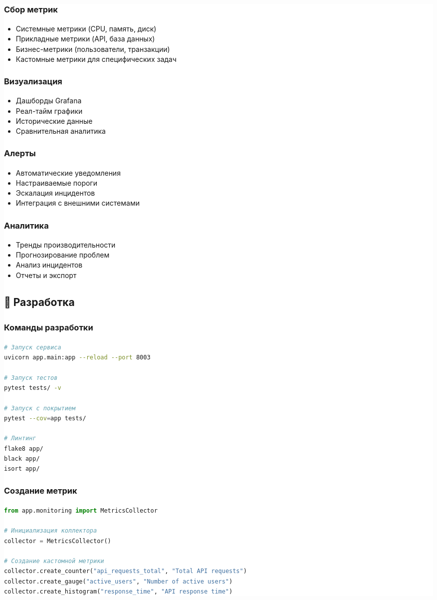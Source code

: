 ### Сбор метрик
- Системные метрики (CPU, память, диск)
- Прикладные метрики (API, база данных)
- Бизнес-метрики (пользователи, транзакции)
- Кастомные метрики для специфических задач

### Визуализация
- Дашборды Grafana
- Реал-тайм графики
- Исторические данные
- Сравнительная аналитика

### Алерты
- Автоматические уведомления
- Настраиваемые пороги
- Эскалация инцидентов
- Интеграция с внешними системами

### Аналитика
- Тренды производительности
- Прогнозирование проблем
- Анализ инцидентов
- Отчеты и экспорт

## 🔧 Разработка

### Команды разработки
```bash
# Запуск сервиса
uvicorn app.main:app --reload --port 8003

# Запуск тестов
pytest tests/ -v

# Запуск с покрытием
pytest --cov=app tests/

# Линтинг
flake8 app/
black app/
isort app/
```

### Создание метрик
```python
from app.monitoring import MetricsCollector

# Инициализация коллектора
collector = MetricsCollector()

# Создание кастомной метрики
collector.create_counter("api_requests_total", "Total API requests")
collector.create_gauge("active_users", "Number of active users")
collector.create_histogram("response_time", "API response time")
```
